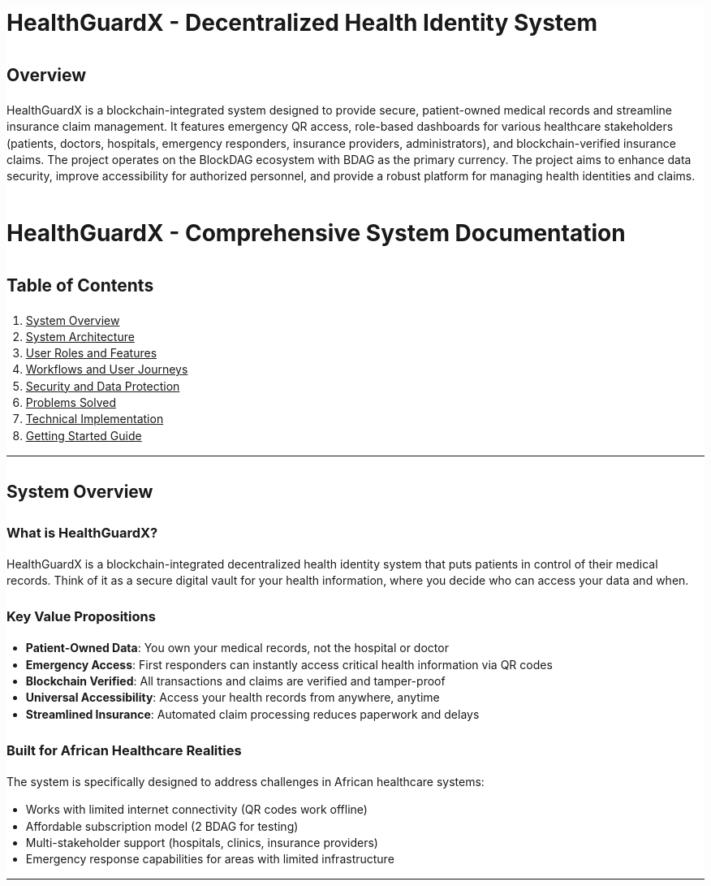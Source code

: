 # HealthGuardX - Decentralized Health Identity System

## Overview

HealthGuardX is a blockchain-integrated system designed to provide secure, patient-owned medical records and streamline insurance claim management. It features emergency QR access, role-based dashboards for various healthcare stakeholders (patients, doctors, hospitals, emergency responders, insurance providers, administrators), and blockchain-verified insurance claims. The project operates on the BlockDAG ecosystem with BDAG as the primary currency. The project aims to enhance data security, improve accessibility for authorized personnel, and provide a robust platform for managing health identities and claims.

# HealthGuardX - Comprehensive System Documentation

## Table of Contents
1. [System Overview](#system-overview)
2. [System Architecture](#system-architecture)
3. [User Roles and Features](#user-roles-and-features)
4. [Workflows and User Journeys](#workflows-and-user-journeys)
5. [Security and Data Protection](#security-and-data-protection)
6. [Problems Solved](#problems-solved)
7. [Technical Implementation](#technical-implementation)
8. [Getting Started Guide](#getting-started-guide)

---

## System Overview

### What is HealthGuardX?

HealthGuardX is a blockchain-integrated decentralized health identity system that puts patients in control of their medical records. Think of it as a secure digital vault for your health information, where you decide who can access your data and when.

### Key Value Propositions

- **Patient-Owned Data**: You own your medical records, not the hospital or doctor
- **Emergency Access**: First responders can instantly access critical health information via QR codes
- **Blockchain Verified**: All transactions and claims are verified and tamper-proof
- **Universal Accessibility**: Access your health records from anywhere, anytime
- **Streamlined Insurance**: Automated claim processing reduces paperwork and delays

### Built for African Healthcare Realities

The system is specifically designed to address challenges in African healthcare systems:
- Works with limited internet connectivity (QR codes work offline)
- Affordable subscription model (2 BDAG for testing)
- Multi-stakeholder support (hospitals, clinics, insurance providers)
- Emergency response capabilities for areas with limited infrastructure

---